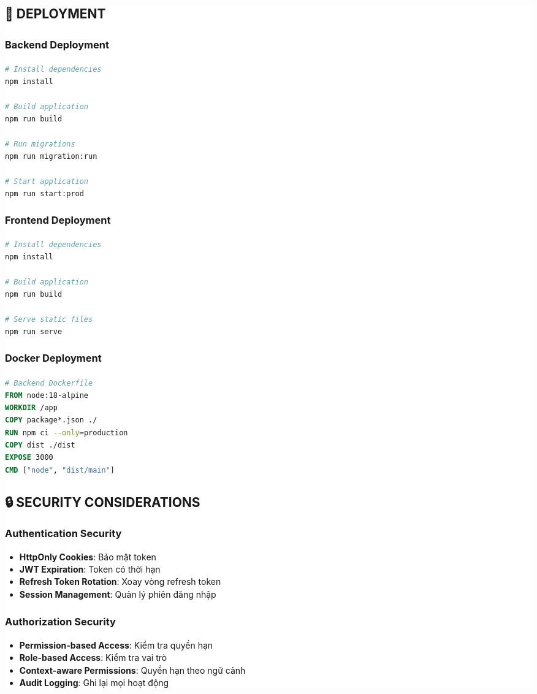 ## 🚀 **DEPLOYMENT**

### **Backend Deployment**
```bash
# Install dependencies
npm install

# Build application
npm run build

# Run migrations
npm run migration:run

# Start application
npm run start:prod
```

### **Frontend Deployment**
```bash
# Install dependencies
npm install

# Build application
npm run build

# Serve static files
npm run serve
```

### **Docker Deployment**
```dockerfile
# Backend Dockerfile
FROM node:18-alpine
WORKDIR /app
COPY package*.json ./
RUN npm ci --only=production
COPY dist ./dist
EXPOSE 3000
CMD ["node", "dist/main"]
```

## 🔒 **SECURITY CONSIDERATIONS**

### **Authentication Security**
- **HttpOnly Cookies**: Bảo mật token
- **JWT Expiration**: Token có thời hạn
- **Refresh Token Rotation**: Xoay vòng refresh token
- **Session Management**: Quản lý phiên đăng nhập

### **Authorization Security**
- **Permission-based Access**: Kiểm tra quyền hạn
- **Role-based Access**: Kiểm tra vai trò
- **Context-aware Permissions**: Quyền hạn theo ngữ cảnh
- **Audit Logging**: Ghi lại mọi hoạt động
